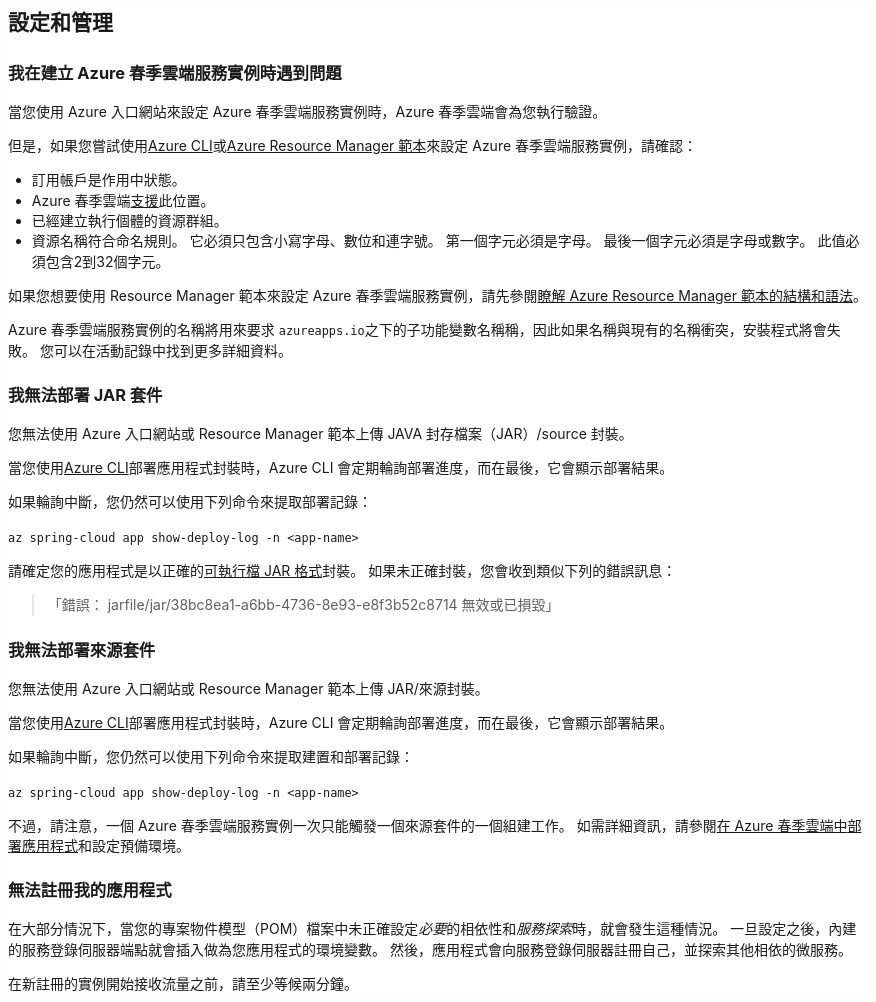 ## <a name="configuration-and-management"></a>設定和管理

### <a name="i-encountered-a-problem-with-creating-an-azure-spring-cloud-service-instance"></a>我在建立 Azure 春季雲端服務實例時遇到問題

當您使用 Azure 入口網站來設定 Azure 春季雲端服務實例時，Azure 春季雲端會為您執行驗證。

但是，如果您嘗試使用[Azure CLI](https://docs.microsoft.com/cli/azure/get-started-with-azure-cli)或[Azure Resource Manager 範本](https://docs.microsoft.com/azure/azure-resource-manager/)來設定 Azure 春季雲端服務實例，請確認：

* 訂用帳戶是作用中狀態。
* Azure 春季雲端[支援](spring-cloud-faq.md)此位置。
* 已經建立執行個體的資源群組。
* 資源名稱符合命名規則。 它必須只包含小寫字母、數位和連字號。 第一個字元必須是字母。 最後一個字元必須是字母或數字。 此值必須包含2到32個字元。

如果您想要使用 Resource Manager 範本來設定 Azure 春季雲端服務實例，請先參閱[瞭解 Azure Resource Manager 範本的結構和語法](https://docs.microsoft.com/azure/azure-resource-manager/resource-group-authoring-templates)。

Azure 春季雲端服務實例的名稱將用來要求 `azureapps.io`之下的子功能變數名稱稱，因此如果名稱與現有的名稱衝突，安裝程式將會失敗。 您可以在活動記錄中找到更多詳細資料。

### <a name="i-cant-deploy-a-jar-package"></a>我無法部署 JAR 套件

您無法使用 Azure 入口網站或 Resource Manager 範本上傳 JAVA 封存檔案（JAR）/source 封裝。

當您使用[Azure CLI](https://docs.microsoft.com/cli/azure/get-started-with-azure-cli)部署應用程式封裝時，Azure CLI 會定期輪詢部署進度，而在最後，它會顯示部署結果。

如果輪詢中斷，您仍然可以使用下列命令來提取部署記錄：

`az spring-cloud app show-deploy-log -n <app-name>`

請確定您的應用程式是以正確的[可執行檔 JAR 格式](https://docs.spring.io/spring-boot/docs/current/reference/html/executable-jar.html)封裝。 如果未正確封裝，您會收到類似下列的錯誤訊息：

> 「錯誤： jarfile/jar/38bc8ea1-a6bb-4736-8e93-e8f3b52c8714 無效或已損毀」

### <a name="i-cant-deploy-a-source-package"></a>我無法部署來源套件

您無法使用 Azure 入口網站或 Resource Manager 範本上傳 JAR/來源封裝。

當您使用[Azure CLI](https://docs.microsoft.com/cli/azure/get-started-with-azure-cli)部署應用程式封裝時，Azure CLI 會定期輪詢部署進度，而在最後，它會顯示部署結果。

如果輪詢中斷，您仍然可以使用下列命令來提取建置和部署記錄：

`az spring-cloud app show-deploy-log -n <app-name>`

不過，請注意，一個 Azure 春季雲端服務實例一次只能觸發一個來源套件的一個組建工作。 如需詳細資訊，請參閱[在 Azure 春季雲端中](spring-cloud-howto-staging-environment.md)[部署應用程式](spring-cloud-quickstart-launch-app-portal.md)和設定預備環境。

### <a name="my-application-cant-be-registered"></a>無法註冊我的應用程式

在大部分情況下，當您的專案物件模型（POM）檔案中未正確設定*必要*的相依性和*服務探索*時，就會發生這種情況。 一旦設定之後，內建的服務登錄伺服器端點就會插入做為您應用程式的環境變數。 然後，應用程式會向服務登錄伺服器註冊自己，並探索其他相依的微服務。

在新註冊的實例開始接收流量之前，請至少等候兩分鐘。
